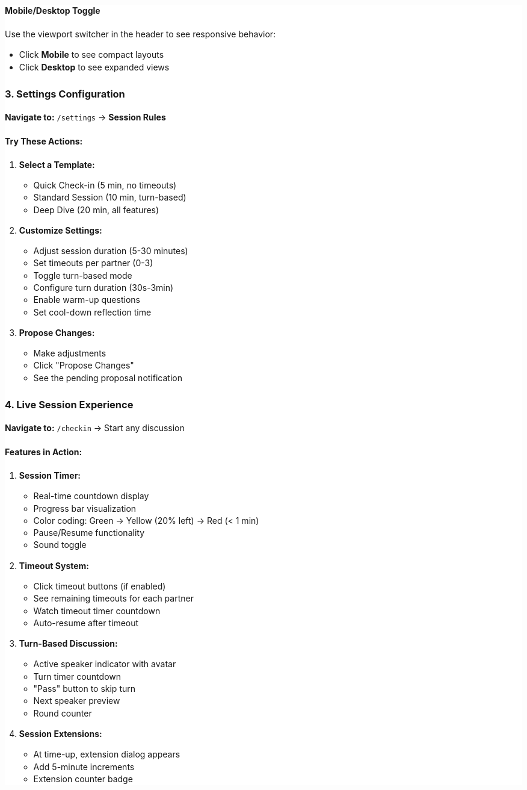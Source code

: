 #### Mobile/Desktop Toggle
Use the viewport switcher in the header to see responsive behavior:
- Click **Mobile** to see compact layouts
- Click **Desktop** to see expanded views

### 3. Settings Configuration
**Navigate to:** `/settings` → **Session Rules**

#### Try These Actions:
1. **Select a Template:**
   - Quick Check-in (5 min, no timeouts)
   - Standard Session (10 min, turn-based)
   - Deep Dive (20 min, all features)

2. **Customize Settings:**
   - Adjust session duration (5-30 minutes)
   - Set timeouts per partner (0-3)
   - Toggle turn-based mode
   - Configure turn duration (30s-3min)
   - Enable warm-up questions
   - Set cool-down reflection time

3. **Propose Changes:**
   - Make adjustments
   - Click "Propose Changes"
   - See the pending proposal notification

### 4. Live Session Experience
**Navigate to:** `/checkin` → Start any discussion

#### Features in Action:
1. **Session Timer:**
   - Real-time countdown display
   - Progress bar visualization
   - Color coding: Green → Yellow (20% left) → Red (< 1 min)
   - Pause/Resume functionality
   - Sound toggle

2. **Timeout System:**
   - Click timeout buttons (if enabled)
   - See remaining timeouts for each partner
   - Watch timeout timer countdown
   - Auto-resume after timeout

3. **Turn-Based Discussion:**
   - Active speaker indicator with avatar
   - Turn timer countdown
   - "Pass" button to skip turn
   - Next speaker preview
   - Round counter

4. **Session Extensions:**
   - At time-up, extension dialog appears
   - Add 5-minute increments
   - Extension counter badge
